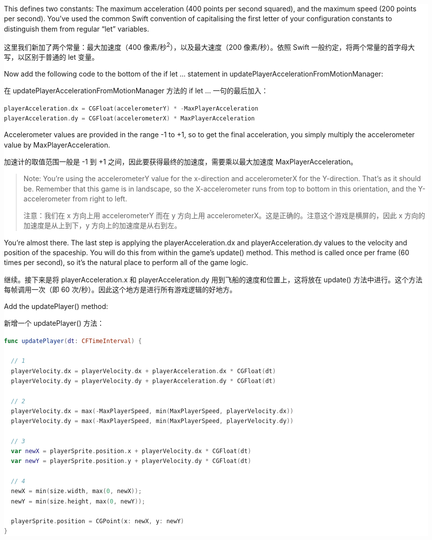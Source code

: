 This defines two constants: The maximum acceleration (400 points per second squared), and the maximum speed (200 points per second). You’ve used the common Swift convention of capitalising the first letter of your configuration constants to distinguish them from regular “let” variables.

这里我们新加了两个常量：最大加速度（400 像素/秒<sup>2</sup>），以及最大速度（200 像素/秒）。依照 Swift 一般约定，将两个常量的首字母大写，以区别于普通的 let 变量。

Now add the following code to the bottom of the if let ... statement in updatePlayerAccelerationFromMotionManager:

在 updatePlayerAccelerationFromMotionManager 方法的 if let ... 一句的最后加入：

```swift
playerAcceleration.dx = CGFloat(accelerometerY) * -MaxPlayerAcceleration
playerAcceleration.dy = CGFloat(accelerometerX) * MaxPlayerAcceleration
```

Accelerometer values are provided in the range -1 to +1, so to get the final acceleration, you simply multiply the accelerometer value by MaxPlayerAcceleration.

加速计的取值范围一般是 -1 到 +1 之间，因此要获得最终的加速度，需要乘以最大加速度 MaxPlayerAcceleration。

> Note: You’re using the accelerometerY value for the x-direction and accelerometerX for the Y-direction. That’s as it should be. Remember that this game is in landscape, so the X-accelerometer runs from top to bottom in this orientation, and the Y-accelerometer from right to left.
> 
> 注意：我们在 x 方向上用 accelerometerY 而在 y 方向上用 accelerometerX。这是正确的。注意这个游戏是横屏的，因此 x 方向的加速度是从上到下，y 方向上的加速度是从右到左。

You’re almost there. The last step is applying the playerAcceleration.dx and playerAcceleration.dy values to the velocity and position of the spaceship. You will do this from within the game’s update() method. This method is called once per frame (60 times per second), so it’s the natural place to perform all of the game logic.

继续。接下来是将 playerAcceleration.x 和 playerAcceleration.dy 用到飞船的速度和位置上，这将放在 update() 方法中进行。这个方法每帧调用一次（即 60 次/秒）。因此这个地方是进行所有游戏逻辑的好地方。

Add the updatePlayer() method:

新增一个 updatePlayer() 方法：

```swift
func updatePlayer(dt: CFTimeInterval) {
 
  // 1
  playerVelocity.dx = playerVelocity.dx + playerAcceleration.dx * CGFloat(dt)
  playerVelocity.dy = playerVelocity.dy + playerAcceleration.dy * CGFloat(dt)
 
  // 2
  playerVelocity.dx = max(-MaxPlayerSpeed, min(MaxPlayerSpeed, playerVelocity.dx))
  playerVelocity.dy = max(-MaxPlayerSpeed, min(MaxPlayerSpeed, playerVelocity.dy))
 
  // 3
  var newX = playerSprite.position.x + playerVelocity.dx * CGFloat(dt)
  var newY = playerSprite.position.y + playerVelocity.dy * CGFloat(dt)
 
  // 4
  newX = min(size.width, max(0, newX));
  newY = min(size.height, max(0, newY));
 
  playerSprite.position = CGPoint(x: newX, y: newY)
}
```
